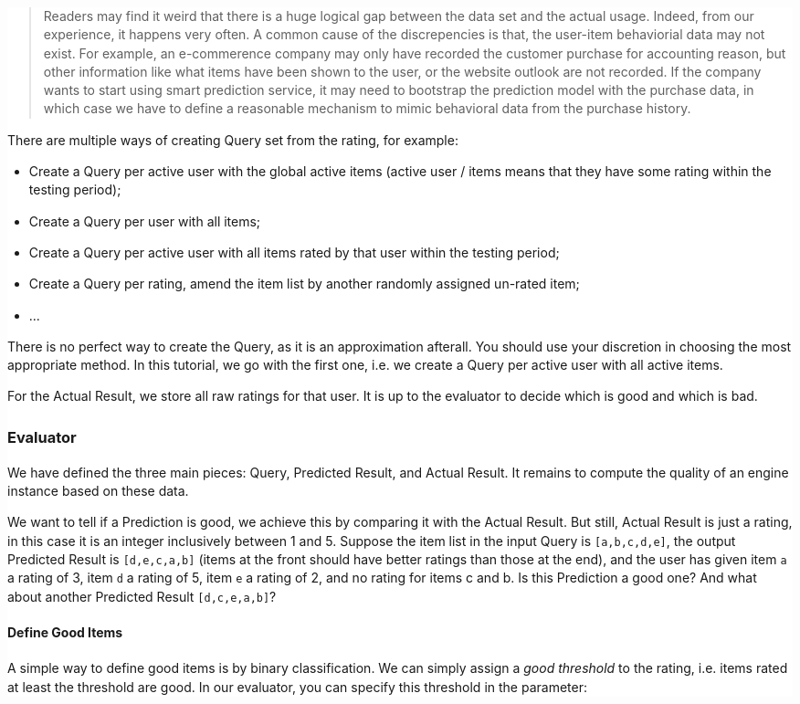 > Readers may find it weird that there is a huge logical gap between the data
> set and the actual usage. Indeed, from our experience, it happens very often.
> A common cause of the discrepencies is that, the user-item behaviorial data
> may not exist. For example, an e-commerence company may only have recorded the
> customer purchase for accounting reason, but other information like what items
> have been shown to the user, or the website outlook are not recorded.
> If the company wants to start using
> smart prediction service, it may need to bootstrap the prediction model with
> the purchase data, in which case we have to define a reasonable mechanism to
> mimic behavioral data from the purchase history.

There are multiple ways of creating Query set from the rating, for example:

- Create a Query per active user with the global active items (active user /
  items means that they have some rating within the testing period);

- Create a Query per user with all items;

- Create a Query per active user with all items rated by that user within the
  testing period;

- Create a Query per rating, amend the item list by another randomly assigned
  un-rated item;

- ...

There is no perfect way to create the Query, as it is an approximation afterall.
You should use your discretion in choosing the most appropriate method. In this
tutorial, we go with the first one, i.e. we create a Query per active user with
all active items.

For the Actual Result, we store all raw ratings for that user. It is up to the
evaluator to decide which is good and which is bad.

### Evaluator

We have defined the three main pieces: Query, Predicted Result, and Actual
Result. It remains to compute the quality of an engine instance based on these
data.

We want to tell if a Prediction is good, we achieve this by comparing it with
the Actual Result. But still, Actual Result is just a rating, in this case it is
an integer inclusively between 1 and 5. Suppose the item list in the input Query
is `[a,b,c,d,e]`, the output Predicted Result is `[d,e,c,a,b]` (items at the
front should have better ratings than those at the end), and the user has given
item `a` a rating of 3, item `d` a rating of 5, item `e` a rating of 2, and no
rating for items c and b. Is this Prediction a good one? And what about another
Predicted Result `[d,c,e,a,b]`?

#### Define Good Items

A simple way to define good items is by binary classification. We can simply
assign a *good threshold* to the rating, i.e. items rated at least the threshold
are good. In our evaluator, you can specify this threshold in the
parameter:
